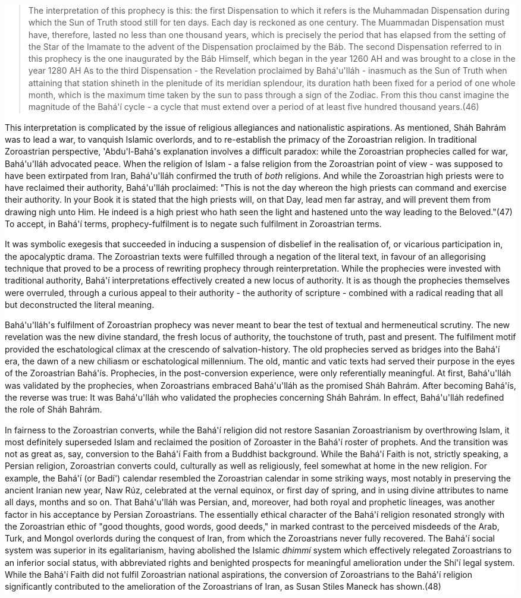 > The interpretation of this prophecy is this: the first Dispensation to which it refers is the Muhammadan Dispensation during which the Sun of Truth stood still for ten days. Each day is reckoned as one century. The Muammadan Dispensation must have, therefore, lasted no less than one thousand years, which is precisely the period that has elapsed from the setting of the Star of the Imamate to the advent of the Dispensation proclaimed by the Báb. The second Dispensation referred to in this prophecy is the one inaugurated by the Báb Himself, which began in the year 1260 AH and was brought to a close in the year 1280 AH As to the third Dispensation - the Revelation proclaimed by Bahá'u'lláh - inasmuch as the Sun of Truth when attaining that station shineth in the plenitude of its meridian splendour, its duration hath been fixed for a period of one whole month, which is the maximum time taken by the sun to pass through a sign of the Zodiac. From this thou canst imagine the magnitude of the Bahá'í cycle - a cycle that must extend over a period of at least five hundred thousand years.(46)

This interpretation is complicated by the issue of religious allegiances and nationalistic aspirations. As mentioned, Sháh Bahrám was to lead a war, to vanquish Islamic overlords, and to re-establish the primacy of the Zoroastrian religion. In traditional Zoroastrian perspective, 'Abdu'l-Bahá's explanation involves a difficult paradox: while the Zoroastrian prophecies called for war, Bahá'u'lláh advocated peace. When the religion of Islam - a false religion from the Zoroastrian point of view - was supposed to have been extirpated from Iran, Bahá'u'lláh confirmed the truth of _both_ religions. And while the Zoroastrian high priests were to have reclaimed their authority, Bahá'u'lláh proclaimed: "This is not the day whereon the high priests can command and exercise their authority. In your Book it is stated that the high priests will, on that Day, lead men far astray, and will prevent them from drawing nigh unto Him. He indeed is a high priest who hath seen the light and hastened unto the way leading to the Beloved."(47) To accept, in Bahá'í terms, prophecy-fulfilment is to negate such fulfilment in Zoroastrian terms.

It was symbolic exegesis that succeeded in inducing a suspension of disbelief in the realisation of, or vicarious participation in, the apocalyptic drama. The Zoroastrian texts were fulfilled through a negation of the literal text, in favour of an allegorising technique that proved to be a process of rewriting prophecy through reinterpretation. While the prophecies were invested with traditional authority, Bahá'í interpretations effectively created a new locus of authority. It is as though the prophecies themselves were overruled, through a curious appeal to their authority - the authority of scripture - combined with a radical reading that all but deconstructed the literal meaning.

Bahá'u'lláh's fulfilment of Zoroastrian prophecy was never meant to bear the test of textual and hermeneutical scrutiny. The new revelation was the new divine standard, the fresh locus of authority, the touchstone of truth, past and present. The fulfilment motif provided the eschatological climax at the crescendo of salvation-history. The old prophecies served as bridges into the Bahá'í era, the dawn of a new chiliasm or eschatological millennium. The old, mantic and vatic texts had served their purpose in the eyes of the Zoroastrian Bahá'ís. Prophecies, in the post-conversion experience, were only referentially meaningful. At first, Bahá'u'lláh was validated by the prophecies, when Zoroastrians embraced Bahá'u'lláh as the promised Sháh Bahrám. After becoming Bahá'ís, the reverse was true: It was Bahá'u'lláh who validated the prophecies concerning Sháh Bahrám. In effect, Bahá'u'lláh redefined the role of Sháh Bahrám.

In fairness to the Zoroastrian converts, while the Bahá'í religion did not restore Sasanian Zoroastrianism by overthrowing Islam, it most definitely superseded Islam and reclaimed the position of Zoroaster in the Bahá'í roster of prophets. And the transition was not as great as, say, conversion to the Bahá'í Faith from a Buddhist background. While the Bahá'í Faith is not, strictly speaking, a Persian religion, Zoroastrian converts could, culturally as well as religiously, feel somewhat at home in the new religion. For example, the Bahá'í (or Badí') calendar resembled the Zoroastrian calendar in some striking ways, most notably in preserving the ancient Iranian new year, Naw Rúz, celebrated at the vernal equinox, or first day of spring, and in using divine attributes to name all days, months and so on. That Bahá'u'lláh was Persian, and, moreover, had both royal and prophetic lineages, was another factor in his acceptance by Persian Zoroastrians. The essentially ethical character of the Bahá'í religion resonated strongly with the Zoroastrian ethic of "good thoughts, good words, good deeds," in marked contrast to the perceived misdeeds of the Arab, Turk, and Mongol overlords during the conquest of Iran, from which the Zoroastrians never fully recovered. The Bahá'í social system was superior in its egalitarianism, having abolished the Islamic _dhimmí_ system which effectively relegated Zoroastrians to an inferior social status, with abbreviated rights and benighted prospects for meaningful amelioration under the Shí'í legal system. While the Bahá'í Faith did not fulfil Zoroastrian national aspirations, the conversion of Zoroastrians to the Bahá'í religion significantly contributed to the amelioration of the Zoroastrians of Iran, as Susan Stiles Maneck has shown.(48)  
  
